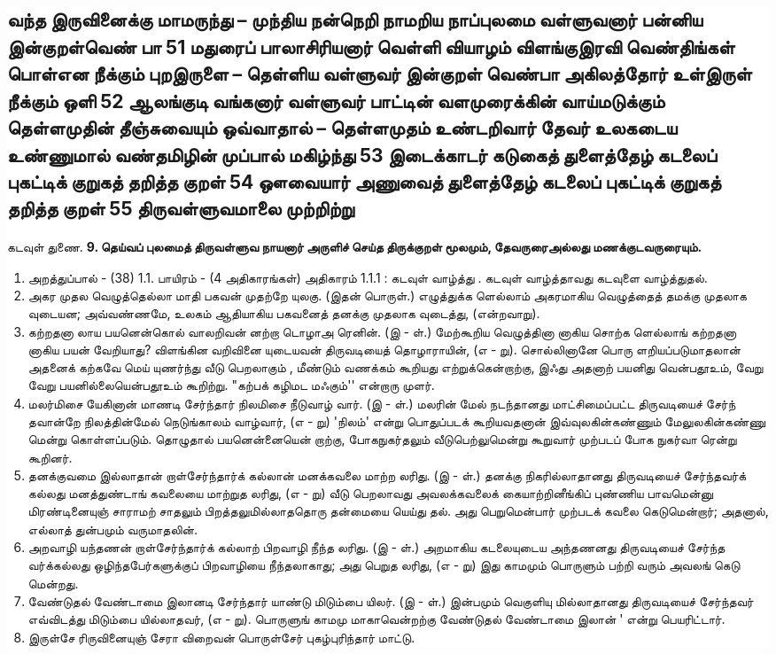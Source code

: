 வந்த இருவினைக்கு மாமருந்து – முந்திய
நன்நெறி நாமறிய நாப்புலமை வள்ளுவனார்
பன்னிய இன்குறள்வெண் பா 51
மதுரைப் பாலாசிரியனார்
வெள்ளி வியாழம் விளங்குஇரவி வெண்திங்கள்
பொள்என நீக்கும் புறஇருளை – தெள்ளிய
வள்ளுவர் இன்குறள் வெண்பா அகிலத்தோர்
உள்இருள் நீக்கும் ஒளி 52
ஆலங்குடி வங்கனார்
வள்ளுவர் பாட்டின் வளமுரைக்கின் வாய்மடுக்கும்
தெள்ளமுதின் தீஞ்சுவையும் ஒவ்வாதால் – தெள்ளமுதம்
உண்டறிவார் தேவர் உலகடைய உண்ணுமால்
வண்தமிழின் முப்பால் மகிழ்ந்து 53
இடைக்காடர்
கடுகைத் துளைத்தேழ் கடலைப் புகட்டிக்
குறுகத் தறித்த குறள் 54
ஔவையார்
அணுவைத் துளைத்தேழ் கடலைப் புகட்டிக்
குறுகத் தறித்த குறள் 55
திருவள்ளுவமாலை முற்றிற்று
----------------
கடவுள் துணை.
**9. தெய்வப் புலமைத் திருவள்ளுவ நாயனார் அருளிச் செய்த
திருக்குறள் மூலமும், தேவருரைஅல்லது மணக்குடவருரையும்.**
1. அறத்துப்பால் - (38)
1.1. பாயிரம் - (4 அதிகாரங்கள்)
அதிகாரம் 1.1.1 : கடவுள் வாழ்த்து .
கடவுள் வாழ்த்தாவது கடவுளை வாழ்த்துதல்.
1. அகர முதல வெழுத்தெல்லா மாதி
பகவன் முதற்றே யுலகு.
(இதன் பொருள்.) எழுத்துக்க ளெல்லாம் அகரமாகிய வெழுத்தைத் தமக்கு முதலாக வுடையன; அவ்வண்ணமே, உலகம் ஆதியாகிய பகவனைத் தனக்கு முதலாக வுடைத்து, (என்றவாறு).
2. கற்றதனா லாய பயனென்கொல் வாலறிவன்
னற்றா டொழாஅ ரெனின்.
(இ - ள்.) மேற்கூறிய வெழுத்தினா னாகிய சொற்க ளெல்லாங் கற்றதனா னாகிய பயன் வேறியாது? விளங்கின வறிவினை யுடையவன் திருவடியைத் தொழாராயின், (எ - று).
சொல்லினானே பொரு ளறியப்படுமாதலான் அதனைக் கற்கவே மெய் யுணர்ந்து வீடு பெறலாகும் , மீண்டும் வணக்கம் கூறியது எற்றுக்கென்றாற்கு, இஃது அதனாற் பயனிது வென்பதூஉம், வேறு வேறு பயனில்லையென்பதூஉம் கூறிற்று. "கற்பக் கழிமட மஃகும்'' என்றாரு முளர்.
3. மலர்மிசை யேகினான் மாணடி சேர்ந்தார்
நிலமிசை நீடுவாழ் வார்.
(இ - ள்.) மலரின் மேல் நடந்தானது மாட்சிமைப்பட்ட திருவடியைச் சேர்ந் தவான்றே நிலத்தின்மேல் நெடுங்காலம் வாழ்வார், (எ - று)
'நிலம்' என்று பொதுப்படக் கூறியவதனான் இவ்வுலகின்கண்ணும் மேலுலகின்கண்ணு மென்று கொள்ளப்படும். தொழுதால் பயனென்னையென் றாற்கு, போகநுகர்தலும் வீடுபெற்லுமென்று கூறுவார் முற்படப் போக நுகர்வா ரென்று கூறினர்.
4. தனக்குவமை இல்லாதான் றாள்சேர்ந்தார்க் கல்லான்
மனக்கவலை மாற்ற லரிது.
(இ - ள்.) தனக்கு நிகரில்லாதானது திருவடியைச் சேர்ந்தவர்க் கல்லது மனத்துண்டாங் கவலையை மாற்றுத லரிது, (எ - று)
வீடு பெறலாவது அவலக்கவலைக் கையாற்றினீங்கிப் புண்ணிய பாவமென்னு மிரண்டினையுஞ் சாராமற் சாதலும் பிறத்தலுமில்லாததொரு தன்மையை யெய்து தல். அது பெறுமென்பார் முற்படக் கவலை கெடுமென்றார்; அதனால், எல்லாத் துன்பமும் வருமாதலின்.
5. அறவாழி யந்தணன் றாள்சேர்ந்தார்க் கல்லாற்
பிறவாழி நீந்த லரிது.
(இ - ள்.) அறமாகிய கடலையுடைய அந்தணனது திருவடியைச் சேர்ந்த வர்க்கல்லது ஒழிந்தபேர்களுக்குப் பிறவாழியை நீந்தலாகாது; அது பெறுத லரிது, (எ - று)
இது காமமும் பொருளும் பற்றி வரும் அவலங் கெடு மென்றது.
6. வேண்டுதல் வேண்டாமை இலானடி சேர்ந்தார் யாண்டு மிடும்பை யிலர்.
(இ - ள்.) இன்பமும் வெகுளியு மில்லாதானது திருவடியைச் சேர்ந்தவர் எவ்விடத்து மிடும்பை யில்லாதவர், (எ - று).
பொருளுங் காமமு மாகாவென்றற்கு வேண்டுதல் வேண்டாமை இலான் ' என்று பெயரிட்டார்.
7. இருள்சே ரிருவினையுஞ் சேரா விறைவன்
பொருள்சேர் புகழ்புரிந்தார் மாட்டு.